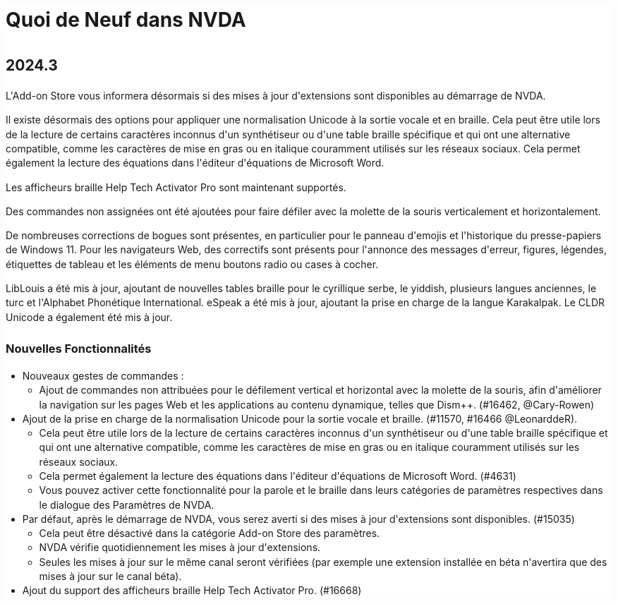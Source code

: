 # Quoi de Neuf dans NVDA

## 2024.3

L'Add-on Store vous informera désormais si des mises à jour d'extensions sont disponibles au démarrage de NVDA.

Il existe désormais des options pour appliquer une normalisation Unicode à la sortie vocale et en braille.
Cela peut être utile lors de la lecture de certains caractères inconnus d'un synthétiseur ou d'une table braille spécifique et qui ont une alternative compatible, comme les caractères de mise en gras ou en italique couramment utilisés sur les réseaux sociaux.
Cela permet également la lecture des équations dans l'éditeur d'équations de Microsoft Word.

Les afficheurs braille Help Tech Activator Pro sont maintenant supportés.

Des commandes non assignées ont été ajoutées pour faire défiler avec la molette de la souris verticalement et horizontalement.

De nombreuses corrections de bogues sont présentes, en particulier pour le panneau d'emojis et l'historique du presse-papiers de Windows 11.
Pour les navigateurs Web, des correctifs sont présents pour l'annonce des messages d'erreur, figures, légendes, étiquettes de tableau et les éléments de menu boutons radio ou cases à cocher.

LibLouis a été mis à jour, ajoutant de nouvelles tables braille pour le cyrillique serbe, le yiddish, plusieurs langues anciennes, le turc et l'Alphabet Phonétique International.
eSpeak a été mis à jour, ajoutant la prise en charge de la langue Karakalpak.
Le CLDR Unicode a également été mis à jour.

### Nouvelles Fonctionnalités

* Nouveaux gestes de commandes :
  * Ajout de commandes non attribuées pour le défilement vertical et horizontal avec la molette de la souris, afin d'améliorer la navigation sur les pages Web et les applications au contenu dynamique, telles que Dism++. (#16462, @Cary-Rowen)
* Ajout de la prise en charge de la normalisation Unicode pour la sortie vocale et braille. (#11570, #16466 @LeonarddeR).
  * Cela peut être utile lors de la lecture de certains caractères inconnus d'un synthétiseur ou d'une table braille spécifique et qui ont une alternative compatible, comme les caractères de mise en gras ou en italique couramment utilisés sur les réseaux sociaux.
  * Cela permet également la lecture des équations dans l'éditeur d'équations de Microsoft Word. (#4631)
  * Vous pouvez activer cette fonctionnalité pour la parole et le braille dans leurs catégories de paramètres respectives dans le dialogue des Paramètres de NVDA.
* Par défaut, après le démarrage de NVDA, vous serez averti si des mises à jour d'extensions sont disponibles. (#15035)
  * Cela peut être désactivé dans la catégorie Add-on Store des paramètres.
  * NVDA vérifie quotidiennement les mises à jour d'extensions.
  * Seules les mises à jour sur le même canal seront vérifiées (par exemple une extension installée en béta n'avertira que des mises à jour sur le canal béta).
* Ajout du support des afficheurs braille Help Tech Activator Pro. (#16668)
